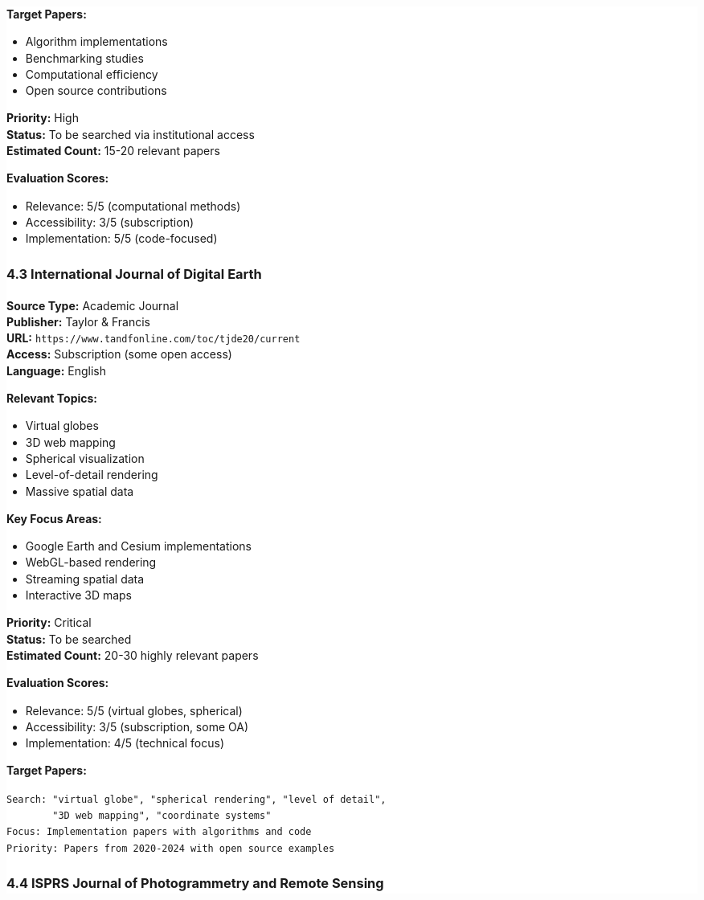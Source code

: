 **Target Papers:**
- Algorithm implementations
- Benchmarking studies
- Computational efficiency
- Open source contributions

**Priority:** High  
**Status:** To be searched via institutional access  
**Estimated Count:** 15-20 relevant papers

**Evaluation Scores:**
- Relevance: 5/5 (computational methods)
- Accessibility: 3/5 (subscription)
- Implementation: 5/5 (code-focused)

### 4.3 International Journal of Digital Earth

**Source Type:** Academic Journal  
**Publisher:** Taylor & Francis  
**URL:** `https://www.tandfonline.com/toc/tjde20/current`  
**Access:** Subscription (some open access)  
**Language:** English

**Relevant Topics:**
- Virtual globes
- 3D web mapping
- Spherical visualization
- Level-of-detail rendering
- Massive spatial data

**Key Focus Areas:**
- Google Earth and Cesium implementations
- WebGL-based rendering
- Streaming spatial data
- Interactive 3D maps

**Priority:** Critical  
**Status:** To be searched  
**Estimated Count:** 20-30 highly relevant papers

**Evaluation Scores:**
- Relevance: 5/5 (virtual globes, spherical)
- Accessibility: 3/5 (subscription, some OA)
- Implementation: 4/5 (technical focus)

**Target Papers:**
```
Search: "virtual globe", "spherical rendering", "level of detail", 
        "3D web mapping", "coordinate systems"
Focus: Implementation papers with algorithms and code
Priority: Papers from 2020-2024 with open source examples
```

### 4.4 ISPRS Journal of Photogrammetry and Remote Sensing

